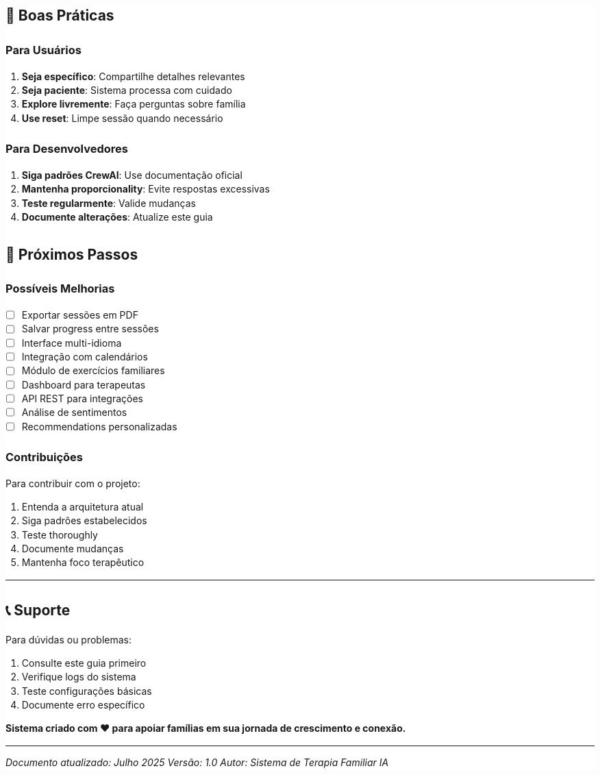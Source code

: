 ## 🎯 Boas Práticas

### Para Usuários
1. **Seja específico**: Compartilhe detalhes relevantes
2. **Seja paciente**: Sistema processa com cuidado
3. **Explore livremente**: Faça perguntas sobre família
4. **Use reset**: Limpe sessão quando necessário

### Para Desenvolvedores
1. **Siga padrões CrewAI**: Use documentação oficial
2. **Mantenha proporcionality**: Evite respostas excessivas
3. **Teste regularmente**: Valide mudanças
4. **Documente alterações**: Atualize este guia

## 🚀 Próximos Passos

### Possíveis Melhorias
- [ ] Exportar sessões em PDF
- [ ] Salvar progress entre sessões
- [ ] Interface multi-idioma
- [ ] Integração com calendários
- [ ] Módulo de exercícios familiares
- [ ] Dashboard para terapeutas
- [ ] API REST para integrações
- [ ] Análise de sentimentos
- [ ] Recommendations personalizadas

### Contribuições
Para contribuir com o projeto:
1. Entenda a arquitetura atual
2. Siga padrões estabelecidos
3. Teste thoroughly
4. Documente mudanças
5. Mantenha foco terapêutico

---

## 📞 Suporte

Para dúvidas ou problemas:
1. Consulte este guia primeiro
2. Verifique logs do sistema
3. Teste configurações básicas
4. Documente erro específico

**Sistema criado com ❤️ para apoiar famílias em sua jornada de crescimento e conexão.**

---
*Documento atualizado: Julho 2025*
*Versão: 1.0*
*Autor: Sistema de Terapia Familiar IA*
